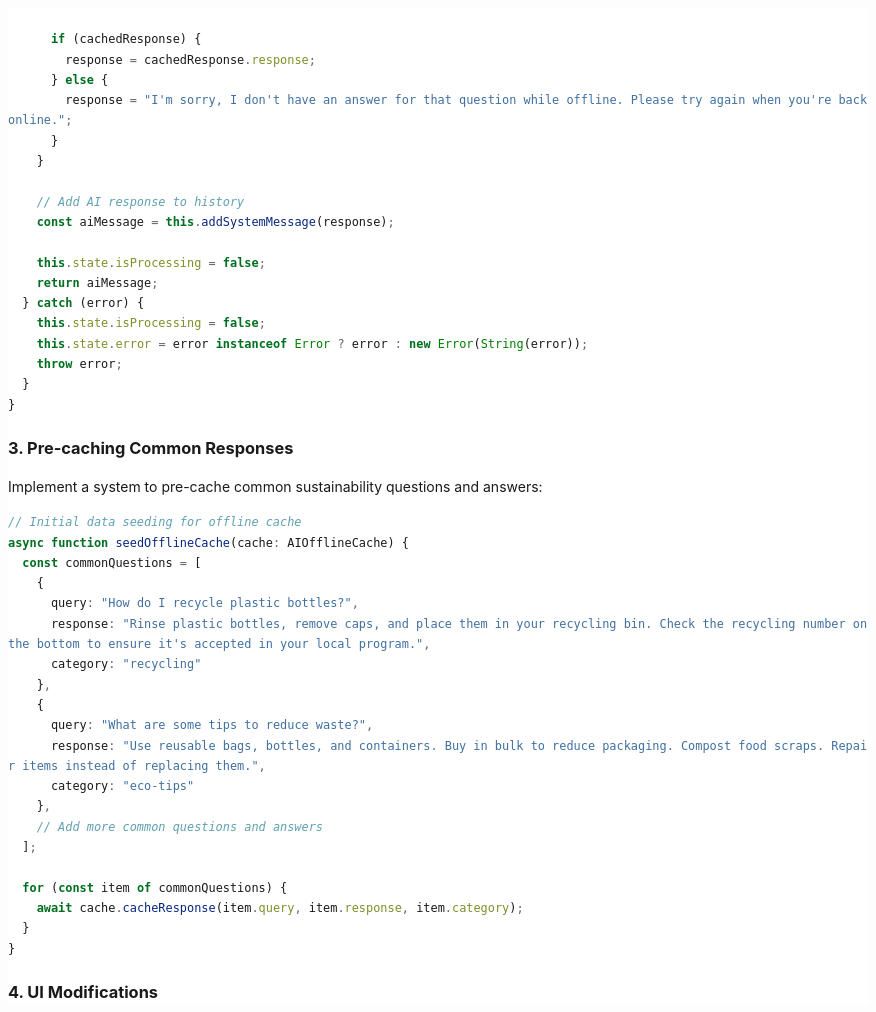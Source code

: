 ```typescript
      
      if (cachedResponse) {
        response = cachedResponse.response;
      } else {
        response = "I'm sorry, I don't have an answer for that question while offline. Please try again when you're back online.";
      }
    }
    
    // Add AI response to history
    const aiMessage = this.addSystemMessage(response);
    
    this.state.isProcessing = false;
    return aiMessage;
  } catch (error) {
    this.state.isProcessing = false;
    this.state.error = error instanceof Error ? error : new Error(String(error));
    throw error;
  }
}
```

### 3. Pre-caching Common Responses

Implement a system to pre-cache common sustainability questions and answers:

```typescript
// Initial data seeding for offline cache
async function seedOfflineCache(cache: AIOfflineCache) {
  const commonQuestions = [
    {
      query: "How do I recycle plastic bottles?",
      response: "Rinse plastic bottles, remove caps, and place them in your recycling bin. Check the recycling number on the bottom to ensure it's accepted in your local program.",
      category: "recycling"
    },
    {
      query: "What are some tips to reduce waste?",
      response: "Use reusable bags, bottles, and containers. Buy in bulk to reduce packaging. Compost food scraps. Repair items instead of replacing them.",
      category: "eco-tips"
    },
    // Add more common questions and answers
  ];
  
  for (const item of commonQuestions) {
    await cache.cacheResponse(item.query, item.response, item.category);
  }
}
```

### 4. UI Modifications

